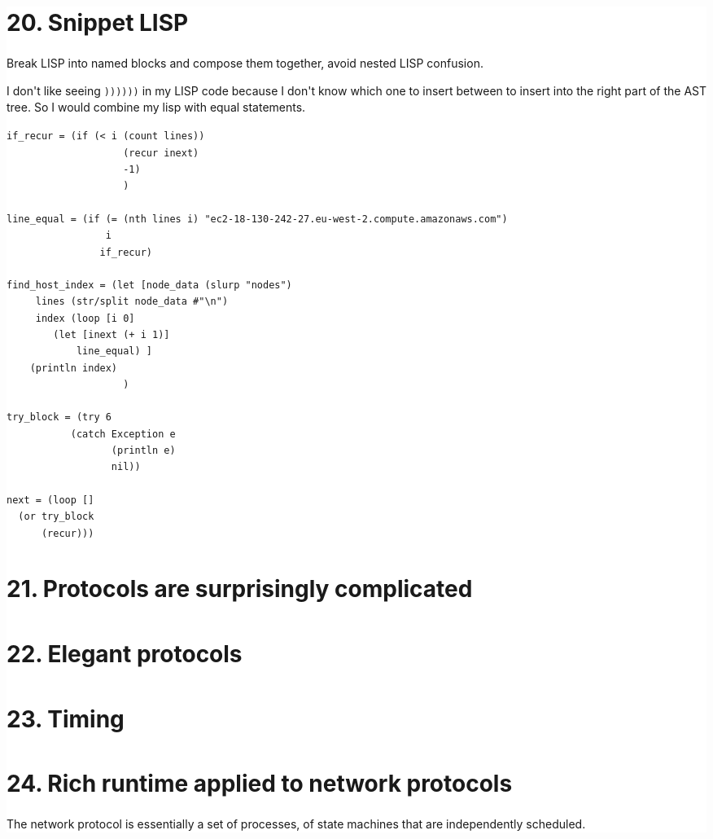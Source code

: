 ```
```



# 20. Snippet LISP

Break LISP into named blocks and compose them together, avoid nested LISP confusion.

I don't like seeing `))))))` in my LISP code because I don't know which one to insert between to insert into the right part of the AST tree. So I would combine my lisp with equal statements.

```
if_recur = (if (< i (count lines))
					(recur inext)
					-1)
					)

line_equal = (if (= (nth lines i) "ec2-18-130-242-27.eu-west-2.compute.amazonaws.com")
				 i
				if_recur)

find_host_index = (let [node_data (slurp "nodes") 
	 lines (str/split node_data #"\n") 
	 index (loop [i 0]
		(let [inext (+ i 1)]
			line_equal) ]
	(println index)
					)
					
try_block = (try 6
           (catch Exception e 
                  (println e)
                  nil))
                  
next = (loop []
  (or try_block
      (recur)))
```

# 21. Protocols are surprisingly complicated

# 22. Elegant protocols

# 23. Timing

# 24. Rich runtime applied to network protocols

The network protocol is essentially a set of processes, of state machines that are independently scheduled.
